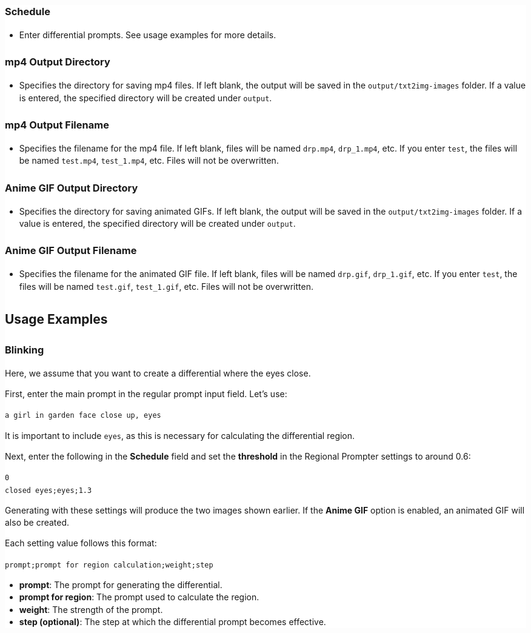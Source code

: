 ### Schedule
- Enter differential prompts. See usage examples for more details.

### mp4 Output Directory
- Specifies the directory for saving mp4 files. If left blank, the output will be saved in the `output/txt2img-images` folder. If a value is entered, the specified directory will be created under `output`.

### mp4 Output Filename
- Specifies the filename for the mp4 file. If left blank, files will be named `drp.mp4`, `drp_1.mp4`, etc. If you enter `test`, the files will be named `test.mp4`, `test_1.mp4`, etc. Files will not be overwritten.

### Anime GIF Output Directory
- Specifies the directory for saving animated GIFs. If left blank, the output will be saved in the `output/txt2img-images` folder. If a value is entered, the specified directory will be created under `output`.

### Anime GIF Output Filename
- Specifies the filename for the animated GIF file. If left blank, files will be named `drp.gif`, `drp_1.gif`, etc. If you enter `test`, the files will be named `test.gif`, `test_1.gif`, etc. Files will not be overwritten.

## Usage Examples
### Blinking
Here, we assume that you want to create a differential where the eyes close.

First, enter the main prompt in the regular prompt input field. Let’s use:
```
a girl in garden face close up, eyes
```
It is important to include `eyes`, as this is necessary for calculating the differential region.

Next, enter the following in the **Schedule** field and set the **threshold** in the Regional Prompter settings to around 0.6:
```
0
closed eyes;eyes;1.3
```
Generating with these settings will produce the two images shown earlier. If the **Anime GIF** option is enabled, an animated GIF will also be created.

Each setting value follows this format:
```
prompt;prompt for region calculation;weight;step
```
- **prompt**: The prompt for generating the differential.
- **prompt for region**: The prompt used to calculate the region.
- **weight**: The strength of the prompt.
- **step (optional)**: The step at which the differential prompt becomes effective.
